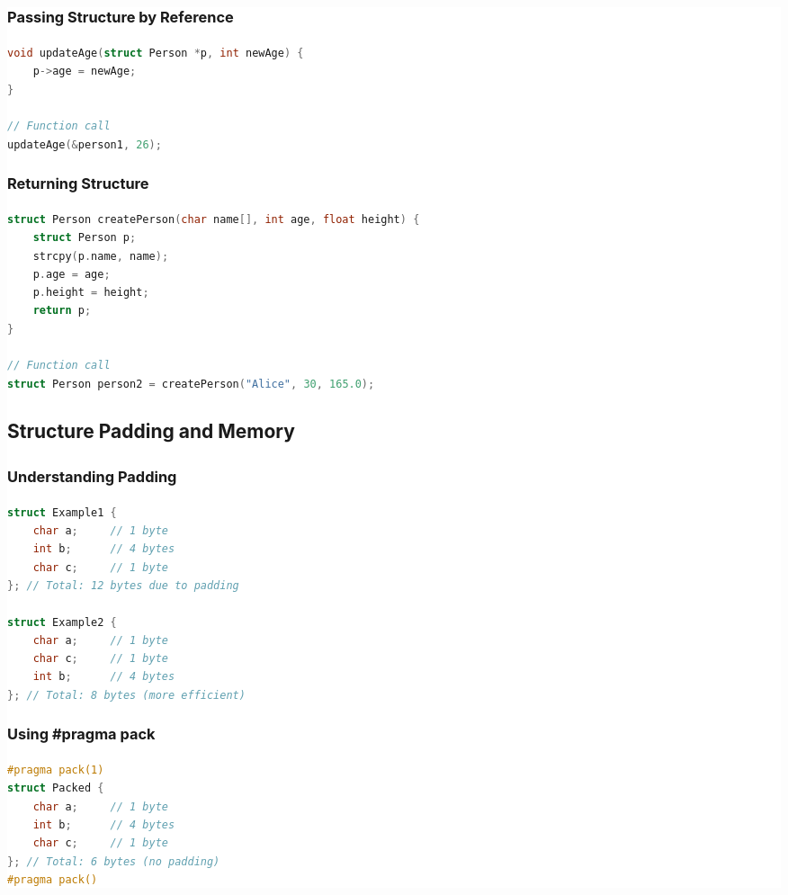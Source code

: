 ### Passing Structure by Reference
```c
void updateAge(struct Person *p, int newAge) {
    p->age = newAge;
}

// Function call
updateAge(&person1, 26);
```

### Returning Structure
```c
struct Person createPerson(char name[], int age, float height) {
    struct Person p;
    strcpy(p.name, name);
    p.age = age;
    p.height = height;
    return p;
}

// Function call
struct Person person2 = createPerson("Alice", 30, 165.0);
```

## Structure Padding and Memory

### Understanding Padding
```c
struct Example1 {
    char a;     // 1 byte
    int b;      // 4 bytes
    char c;     // 1 byte
}; // Total: 12 bytes due to padding

struct Example2 {
    char a;     // 1 byte
    char c;     // 1 byte
    int b;      // 4 bytes
}; // Total: 8 bytes (more efficient)
```

### Using #pragma pack
```c
#pragma pack(1)
struct Packed {
    char a;     // 1 byte
    int b;      // 4 bytes
    char c;     // 1 byte
}; // Total: 6 bytes (no padding)
#pragma pack()
```

